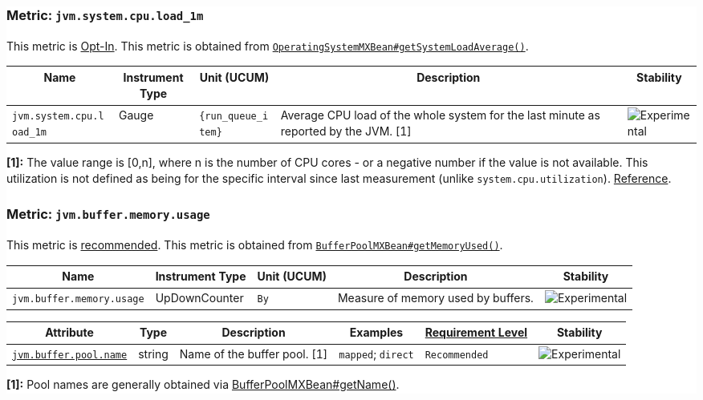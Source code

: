 











### Metric: `jvm.system.cpu.load_1m`

This metric is [Opt-In][MetricOptIn].
This metric is obtained from [`OperatingSystemMXBean#getSystemLoadAverage()`](https://docs.oracle.com/javase/8/docs/api/java/lang/management/OperatingSystemMXBean.html#getSystemLoadAverage--).


| Name     | Instrument Type | Unit (UCUM) | Description    | Stability |
| -------- | --------------- | ----------- | -------------- | --------- |
| `jvm.system.cpu.load_1m` | Gauge | `{run_queue_item}` | Average CPU load of the whole system for the last minute as reported by the JVM. [1] | ![Experimental](https://img.shields.io/badge/-experimental-blue) |

**[1]:** The value range is [0,n], where n is the number of CPU cores - or a negative number if the value is not available. This utilization is not defined as being for the specific interval since last measurement (unlike `system.cpu.utilization`). [Reference](https://docs.oracle.com/en/java/javase/17/docs/api/java.management/java/lang/management/OperatingSystemMXBean.html#getSystemLoadAverage()).





### Metric: `jvm.buffer.memory.usage`

This metric is [recommended][MetricRecommended].
This metric is obtained from [`BufferPoolMXBean#getMemoryUsed()`](https://docs.oracle.com/javase/8/docs/api/java/lang/management/BufferPoolMXBean.html#getMemoryUsed--).








| Name     | Instrument Type | Unit (UCUM) | Description    | Stability |
| -------- | --------------- | ----------- | -------------- | --------- |
| `jvm.buffer.memory.usage` | UpDownCounter | `By` | Measure of memory used by buffers. | ![Experimental](https://img.shields.io/badge/-experimental-blue) |














| Attribute  | Type | Description  | Examples  | [Requirement Level](https://opentelemetry.io/docs/specs/semconv/general/attribute-requirement-level/) | Stability |
|---|---|---|---|---|---|
| [`jvm.buffer.pool.name`](/docs/attributes-registry/jvm.md) | string | Name of the buffer pool. [1] | `mapped`; `direct` | `Recommended` | ![Experimental](https://img.shields.io/badge/-experimental-blue) |

**[1]:** Pool names are generally obtained via [BufferPoolMXBean#getName()](https://docs.oracle.com/en/java/javase/11/docs/api/java.management/java/lang/management/BufferPoolMXBean.html#getName()).


[DocumentStatus]: https://github.com/open-telemetry/opentelemetry-specification/tree/v1.31.0/specification/document-status.md
[MetricOptIn]: /docs/general/metric-requirement-level.md#opt-in
[MetricRecommended]: /docs/general/metric-requirement-level.md#recommended